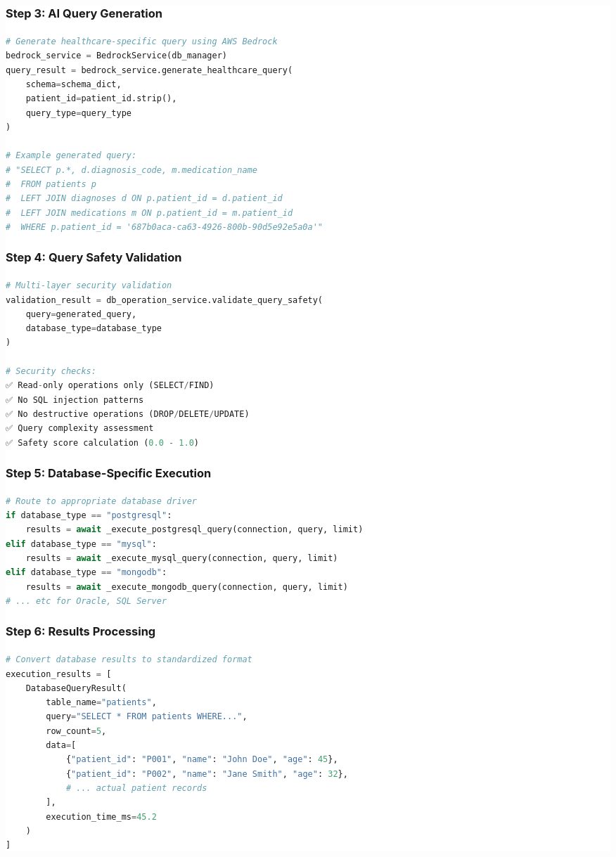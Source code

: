
### **Step 3: AI Query Generation**
```python
# Generate healthcare-specific query using AWS Bedrock
bedrock_service = BedrockService(db_manager)
query_result = bedrock_service.generate_healthcare_query(
    schema=schema_dict,
    patient_id=patient_id.strip(),
    query_type=query_type
)

# Example generated query:
# "SELECT p.*, d.diagnosis_code, m.medication_name 
#  FROM patients p 
#  LEFT JOIN diagnoses d ON p.patient_id = d.patient_id 
#  LEFT JOIN medications m ON p.patient_id = m.patient_id 
#  WHERE p.patient_id = '687b0aca-ca63-4926-800b-90d5e92e5a0a'"
```

### **Step 4: Query Safety Validation**
```python
# Multi-layer security validation
validation_result = db_operation_service.validate_query_safety(
    query=generated_query,
    database_type=database_type
)

# Security checks:
✅ Read-only operations only (SELECT/FIND)
✅ No SQL injection patterns
✅ No destructive operations (DROP/DELETE/UPDATE)
✅ Query complexity assessment
✅ Safety score calculation (0.0 - 1.0)
```

### **Step 5: Database-Specific Execution**
```python
# Route to appropriate database driver
if database_type == "postgresql":
    results = await _execute_postgresql_query(connection, query, limit)
elif database_type == "mysql":
    results = await _execute_mysql_query(connection, query, limit)
elif database_type == "mongodb":
    results = await _execute_mongodb_query(connection, query, limit)
# ... etc for Oracle, SQL Server
```

### **Step 6: Results Processing**
```python
# Convert database results to standardized format
execution_results = [
    DatabaseQueryResult(
        table_name="patients",
        query="SELECT * FROM patients WHERE...",
        row_count=5,
        data=[
            {"patient_id": "P001", "name": "John Doe", "age": 45},
            {"patient_id": "P002", "name": "Jane Smith", "age": 32},
            # ... actual patient records
        ],
        execution_time_ms=45.2
    )
]
```
